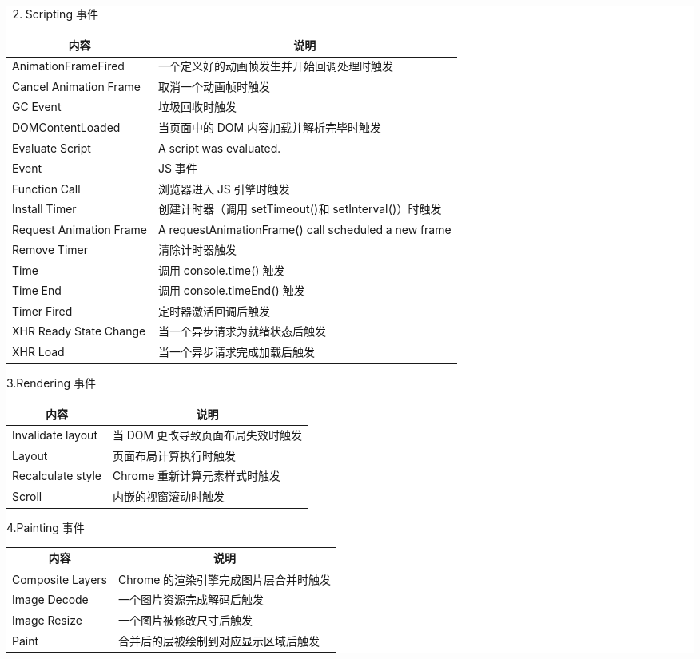 2. Scripting 事件

| 内容 | 说明 |
| --- | --- |
| AnimationFrameFired | 一个定义好的动画帧发生并开始回调处理时触发 |
| Cancel Animation Frame | 取消一个动画帧时触发 |
| GC Event | 垃圾回收时触发 |
| DOMContentLoaded | 当页面中的 DOM 内容加载并解析完毕时触发 |
| Evaluate Script | A script was evaluated. |
| Event | JS 事件 |
| Function Call | 浏览器进入 JS 引擎时触发 |
| Install Timer | 创建计时器（调用 setTimeout()和 setInterval()）时触发 |
| Request Animation Frame | A requestAnimationFrame() call scheduled a new frame |
| Remove Timer | 清除计时器触发 |
| Time | 调用 console.time() 触发 |
| Time End | 调用 console.timeEnd() 触发 |
| Timer Fired | 定时器激活回调后触发 |
| XHR Ready State Change | 当一个异步请求为就绪状态后触发 |
| XHR Load | 当一个异步请求完成加载后触发 |

3.Rendering 事件

| 内容 | 说明 |
| --- | --- |
| Invalidate layout | 当 DOM 更改导致页面布局失效时触发 |
| Layout | 页面布局计算执行时触发 |
| Recalculate style | Chrome 重新计算元素样式时触发 |
| Scroll | 内嵌的视窗滚动时触发 |

4.Painting 事件

| 内容 | 说明 |
| --- | --- |
| Composite Layers | Chrome 的渲染引擎完成图片层合并时触发 |
| Image Decode | 一个图片资源完成解码后触发 |
| Image Resize | 一个图片被修改尺寸后触发 |
| Paint | 合并后的层被绘制到对应显示区域后触发 |

